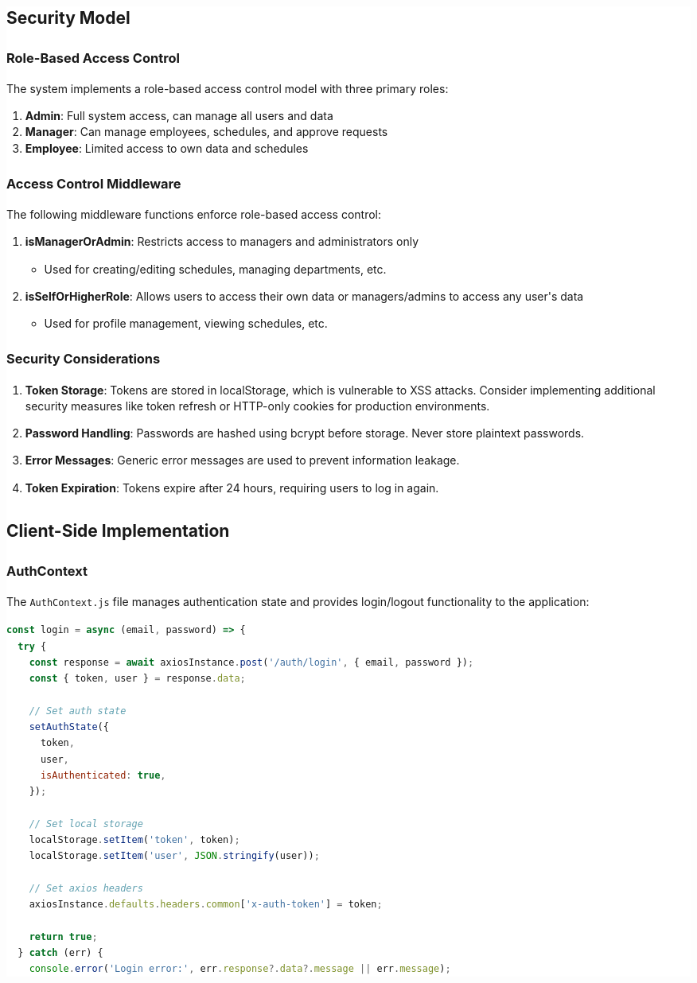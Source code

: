 ```javascript
```

## Security Model

### Role-Based Access Control

The system implements a role-based access control model with three primary roles:

1. **Admin**: Full system access, can manage all users and data
2. **Manager**: Can manage employees, schedules, and approve requests
3. **Employee**: Limited access to own data and schedules

### Access Control Middleware

The following middleware functions enforce role-based access control:

1. **isManagerOrAdmin**: Restricts access to managers and administrators only
   - Used for creating/editing schedules, managing departments, etc.

2. **isSelfOrHigherRole**: Allows users to access their own data or managers/admins to access any user's data
   - Used for profile management, viewing schedules, etc.

### Security Considerations

1. **Token Storage**: Tokens are stored in localStorage, which is vulnerable to XSS attacks. Consider implementing additional security measures like token refresh or HTTP-only cookies for production environments.

2. **Password Handling**: Passwords are hashed using bcrypt before storage. Never store plaintext passwords.

3. **Error Messages**: Generic error messages are used to prevent information leakage.

4. **Token Expiration**: Tokens expire after 24 hours, requiring users to log in again.

## Client-Side Implementation

### AuthContext

The `AuthContext.js` file manages authentication state and provides login/logout functionality to the application:

```javascript
const login = async (email, password) => {
  try {
    const response = await axiosInstance.post('/auth/login', { email, password });
    const { token, user } = response.data;

    // Set auth state
    setAuthState({
      token,
      user,
      isAuthenticated: true,
    });

    // Set local storage
    localStorage.setItem('token', token);
    localStorage.setItem('user', JSON.stringify(user));

    // Set axios headers
    axiosInstance.defaults.headers.common['x-auth-token'] = token;

    return true;
  } catch (err) {
    console.error('Login error:', err.response?.data?.message || err.message);
```